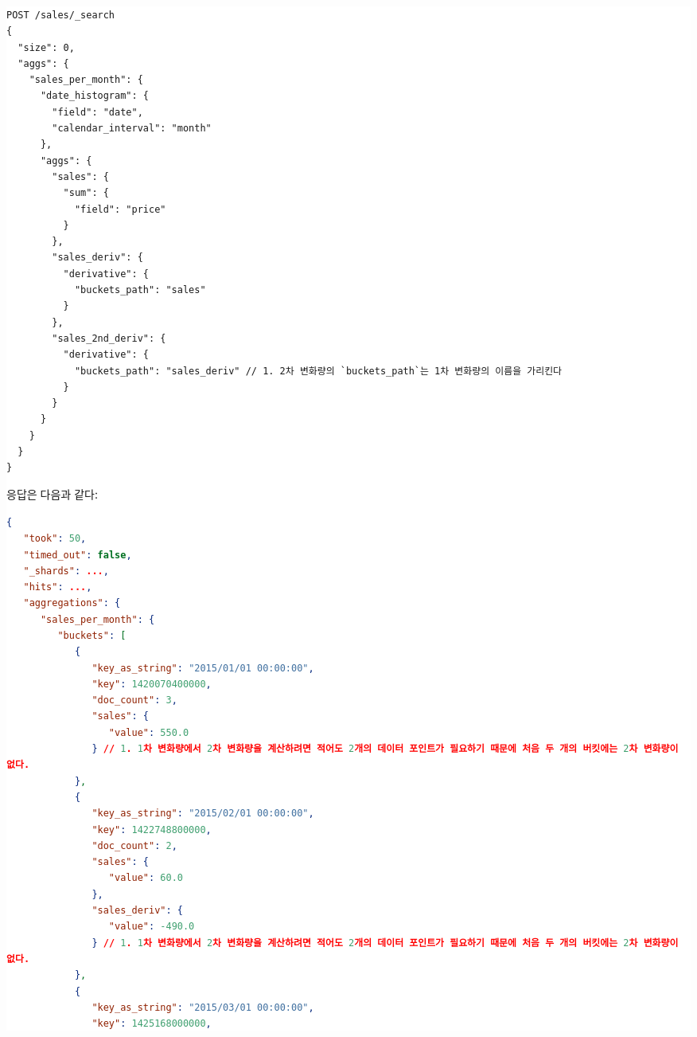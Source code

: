```http
POST /sales/_search
{
  "size": 0,
  "aggs": {
    "sales_per_month": {
      "date_histogram": {
        "field": "date",
        "calendar_interval": "month"
      },
      "aggs": {
        "sales": {
          "sum": {
            "field": "price"
          }
        },
        "sales_deriv": {
          "derivative": {
            "buckets_path": "sales"
          }
        },
        "sales_2nd_deriv": {
          "derivative": {
            "buckets_path": "sales_deriv" // 1. 2차 변화량의 `buckets_path`는 1차 변화량의 이름을 가리킨다
          }
        }
      }
    }
  }
}
```

응답은 다음과 같다:

```json
{
   "took": 50,
   "timed_out": false,
   "_shards": ...,
   "hits": ...,
   "aggregations": {
      "sales_per_month": {
         "buckets": [
            {
               "key_as_string": "2015/01/01 00:00:00",
               "key": 1420070400000,
               "doc_count": 3,
               "sales": {
                  "value": 550.0
               } // 1. 1차 변화량에서 2차 변화량을 계산하려면 적어도 2개의 데이터 포인트가 필요하기 때문에 처음 두 개의 버킷에는 2차 변화량이 없다.
            },
            {
               "key_as_string": "2015/02/01 00:00:00",
               "key": 1422748800000,
               "doc_count": 2,
               "sales": {
                  "value": 60.0
               },
               "sales_deriv": {
                  "value": -490.0
               } // 1. 1차 변화량에서 2차 변화량을 계산하려면 적어도 2개의 데이터 포인트가 필요하기 때문에 처음 두 개의 버킷에는 2차 변화량이 없다.
            },
            {
               "key_as_string": "2015/03/01 00:00:00",
               "key": 1425168000000,
```